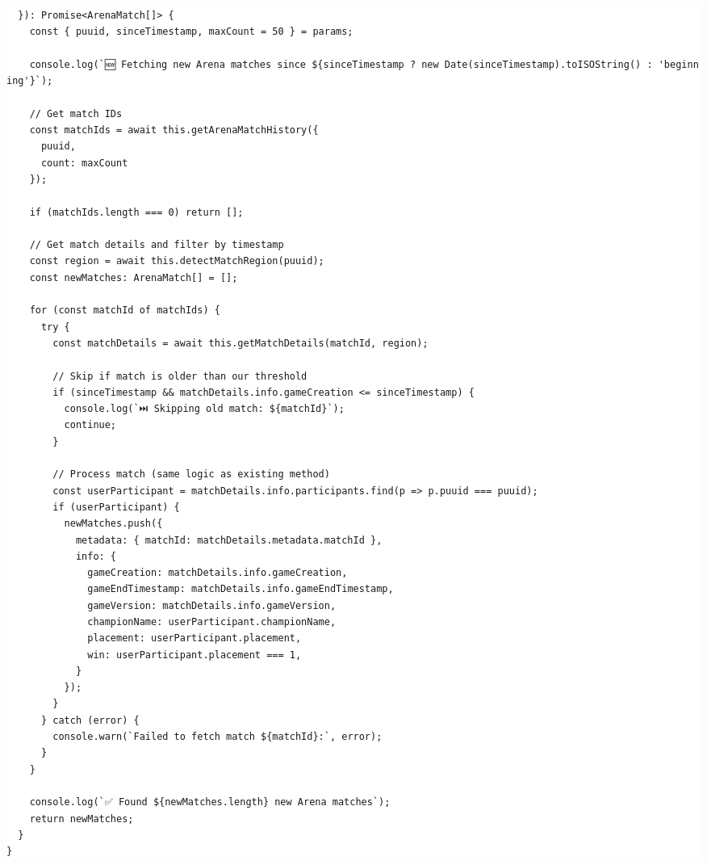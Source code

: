```
  }): Promise<ArenaMatch[]> {
    const { puuid, sinceTimestamp, maxCount = 50 } = params;
    
    console.log(`🆕 Fetching new Arena matches since ${sinceTimestamp ? new Date(sinceTimestamp).toISOString() : 'beginning'}`);
    
    // Get match IDs
    const matchIds = await this.getArenaMatchHistory({ 
      puuid, 
      count: maxCount 
    });

    if (matchIds.length === 0) return [];

    // Get match details and filter by timestamp
    const region = await this.detectMatchRegion(puuid);
    const newMatches: ArenaMatch[] = [];

    for (const matchId of matchIds) {
      try {
        const matchDetails = await this.getMatchDetails(matchId, region);
        
        // Skip if match is older than our threshold
        if (sinceTimestamp && matchDetails.info.gameCreation <= sinceTimestamp) {
          console.log(`⏭️ Skipping old match: ${matchId}`);
          continue;
        }

        // Process match (same logic as existing method)
        const userParticipant = matchDetails.info.participants.find(p => p.puuid === puuid);
        if (userParticipant) {
          newMatches.push({
            metadata: { matchId: matchDetails.metadata.matchId },
            info: {
              gameCreation: matchDetails.info.gameCreation,
              gameEndTimestamp: matchDetails.info.gameEndTimestamp,
              gameVersion: matchDetails.info.gameVersion,
              championName: userParticipant.championName,
              placement: userParticipant.placement,
              win: userParticipant.placement === 1,
            }
          });
        }
      } catch (error) {
        console.warn(`Failed to fetch match ${matchId}:`, error);
      }
    }

    console.log(`✅ Found ${newMatches.length} new Arena matches`);
    return newMatches;
  }
}
```
